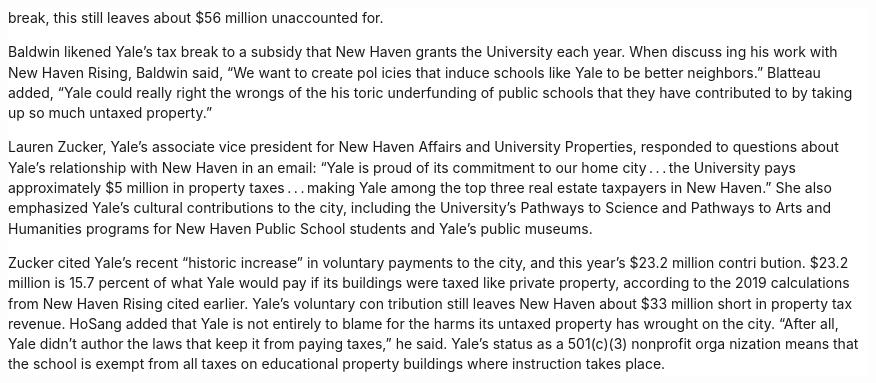 break, this still leaves about $56 million
unaccounted for.


Baldwin likened Yale’s tax break to 
a subsidy that New Haven grants the 
University each year. When discuss­
ing his work with New Haven Rising, 
Baldwin said, “We want to create pol­
icies that induce schools like Yale to be 
better neighbors.” Blatteau added, “Yale 
could really right the wrongs of the his­
toric underfunding of public schools that 
they have contributed to by taking up so 
much untaxed property.”


Lauren Zucker, Yale’s associate 
vice president for New Haven Affairs 
and University Properties, responded 
to questions about Yale’s relationship 
with New Haven in an email: “Yale is 
proud of its commitment to our home 
city . . . the University pays approximately 
$5 million in property taxes . . . making 
Yale among the top three real estate 
taxpayers in New Haven.” She also 
emphasized Yale’s cultural contributions 
to the city, including the University’s 
Pathways to Science and Pathways 
to Arts and Humanities programs for
New Haven Public School students and 
Yale’s public museums.


Zucker cited Yale’s recent “historic 
increase” in voluntary payments to the 
city, and this year’s $23.2 million contri­
bution. $23.2 million is 15.7 percent of 
what Yale would pay if its buildings were 
taxed like private property, according to 
the 2019 calculations from New Haven 
Rising cited earlier. Yale’s voluntary con­
tribution still leaves New Haven about 
$33 million short in property tax revenue. 
HoSang added that Yale is not 
entirely to blame for the harms its 
untaxed property has wrought on the 
city. “After all, Yale didn’t author the laws 
that keep it from paying taxes,” he said. 
Yale’s status as a 501(c)(3) nonprofit orga­
nization means that the school is exempt 
from all taxes on educational property 
buildings where instruction takes place.

